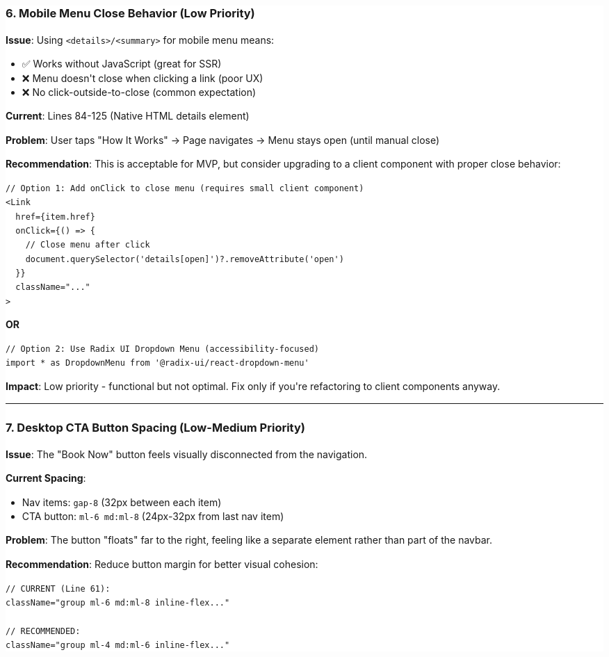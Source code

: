 
### 6. **Mobile Menu Close Behavior (Low Priority)**

**Issue**: Using `<details>/<summary>` for mobile menu means:
- ✅ Works without JavaScript (great for SSR)
- ❌ Menu doesn't close when clicking a link (poor UX)
- ❌ No click-outside-to-close (common expectation)

**Current**: Lines 84-125 (Native HTML details element)

**Problem**: User taps "How It Works" → Page navigates → Menu stays open (until manual close)

**Recommendation**: This is acceptable for MVP, but consider upgrading to a client component with proper close behavior:

```tsx
// Option 1: Add onClick to close menu (requires small client component)
<Link
  href={item.href}
  onClick={() => {
    // Close menu after click
    document.querySelector('details[open]')?.removeAttribute('open')
  }}
  className="..."
>
```

**OR**

```tsx
// Option 2: Use Radix UI Dropdown Menu (accessibility-focused)
import * as DropdownMenu from '@radix-ui/react-dropdown-menu'
```

**Impact**: Low priority - functional but not optimal. Fix only if you're refactoring to client components anyway.

---

### 7. **Desktop CTA Button Spacing (Low-Medium Priority)**

**Issue**: The "Book Now" button feels visually disconnected from the navigation.

**Current Spacing**:
- Nav items: `gap-8` (32px between each item)
- CTA button: `ml-6 md:ml-8` (24px-32px from last nav item)

**Problem**: The button "floats" far to the right, feeling like a separate element rather than part of the navbar.

**Recommendation**: Reduce button margin for better visual cohesion:
```tsx
// CURRENT (Line 61):
className="group ml-6 md:ml-8 inline-flex..."

// RECOMMENDED:
className="group ml-4 md:ml-6 inline-flex..."
```
